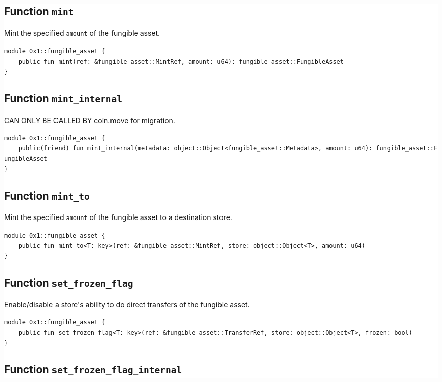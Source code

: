 <a id="0x1_fungible_asset_mint"></a>

## Function `mint`

Mint the specified `amount` of the fungible asset.

```move
module 0x1::fungible_asset {
    public fun mint(ref: &fungible_asset::MintRef, amount: u64): fungible_asset::FungibleAsset
}
```

<a id="0x1_fungible_asset_mint_internal"></a>

## Function `mint_internal`

CAN ONLY BE CALLED BY coin.move for migration.

```move
module 0x1::fungible_asset {
    public(friend) fun mint_internal(metadata: object::Object<fungible_asset::Metadata>, amount: u64): fungible_asset::FungibleAsset
}
```

<a id="0x1_fungible_asset_mint_to"></a>

## Function `mint_to`

Mint the specified `amount` of the fungible asset to a destination store.

```move
module 0x1::fungible_asset {
    public fun mint_to<T: key>(ref: &fungible_asset::MintRef, store: object::Object<T>, amount: u64)
}
```

<a id="0x1_fungible_asset_set_frozen_flag"></a>

## Function `set_frozen_flag`

Enable/disable a store&apos;s ability to do direct transfers of the fungible asset.

```move
module 0x1::fungible_asset {
    public fun set_frozen_flag<T: key>(ref: &fungible_asset::TransferRef, store: object::Object<T>, frozen: bool)
}
```

<a id="0x1_fungible_asset_set_frozen_flag_internal"></a>

## Function `set_frozen_flag_internal`
